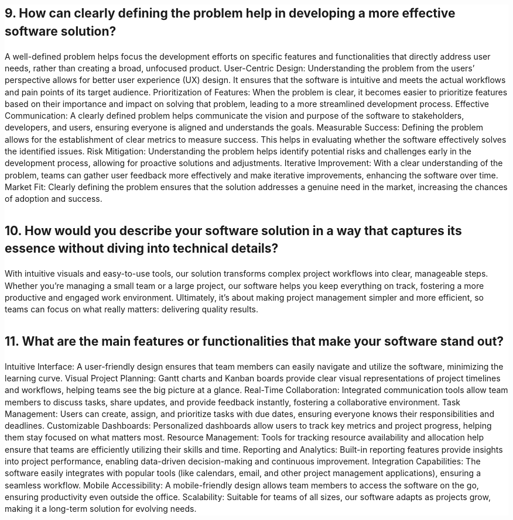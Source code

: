 ## 9. How can clearly defining the problem help in developing a more effective software solution?

A well-defined problem helps focus the development efforts on specific features and functionalities that directly address user needs, rather than creating a broad, unfocused product.
User-Centric Design: Understanding the problem from the users’ perspective allows for better user experience (UX) design. It ensures that the software is intuitive and meets the actual workflows and pain points of its target audience.
Prioritization of Features: When the problem is clear, it becomes easier to prioritize features based on their importance and impact on solving that problem, leading to a more streamlined development process.
Effective Communication: A clearly defined problem helps communicate the vision and purpose of the software to stakeholders, developers, and users, ensuring everyone is aligned and understands the goals.
Measurable Success: Defining the problem allows for the establishment of clear metrics to measure success. This helps in evaluating whether the software effectively solves the identified issues.
Risk Mitigation: Understanding the problem helps identify potential risks and challenges early in the development process, allowing for proactive solutions and adjustments.
Iterative Improvement: With a clear understanding of the problem, teams can gather user feedback more effectively and make iterative improvements, enhancing the software over time.
Market Fit: Clearly defining the problem ensures that the solution addresses a genuine need in the market, increasing the chances of adoption and success.

## 10. How would you describe your software solution in a way that captures its essence without diving into technical details?

With intuitive visuals and easy-to-use tools, our solution transforms complex project workflows into clear, manageable steps. Whether you’re managing a small team or a large project, our software helps you keep everything on track, fostering a more productive and engaged work environment. Ultimately, it’s about making project management simpler and more efficient, so teams can focus on what really matters: delivering quality results.

## 11. What are the main features or functionalities that make your software stand out?

Intuitive Interface: A user-friendly design ensures that team members can easily navigate and utilize the software, minimizing the learning curve.
Visual Project Planning: Gantt charts and Kanban boards provide clear visual representations of project timelines and workflows, helping teams see the big picture at a glance.
Real-Time Collaboration: Integrated communication tools allow team members to discuss tasks, share updates, and provide feedback instantly, fostering a collaborative environment.
Task Management: Users can create, assign, and prioritize tasks with due dates, ensuring everyone knows their responsibilities and deadlines.
Customizable Dashboards: Personalized dashboards allow users to track key metrics and project progress, helping them stay focused on what matters most.
Resource Management: Tools for tracking resource availability and allocation help ensure that teams are efficiently utilizing their skills and time.
Reporting and Analytics: Built-in reporting features provide insights into project performance, enabling data-driven decision-making and continuous improvement.
Integration Capabilities: The software easily integrates with popular tools (like calendars, email, and other project management applications), ensuring a seamless workflow.
Mobile Accessibility: A mobile-friendly design allows team members to access the software on the go, ensuring productivity even outside the office.
Scalability: Suitable for teams of all sizes, our software adapts as projects grow, making it a long-term solution for evolving needs.
